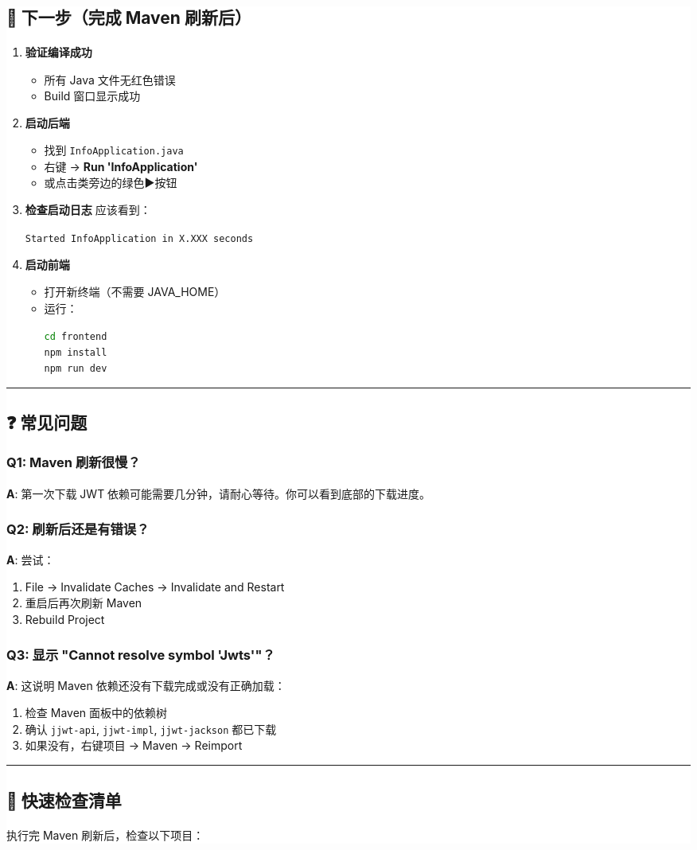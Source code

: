 
## 🚀 下一步（完成 Maven 刷新后）

1. **验证编译成功**
   - 所有 Java 文件无红色错误
   - Build 窗口显示成功

2. **启动后端**
   - 找到 `InfoApplication.java`
   - 右键 → **Run 'InfoApplication'**
   - 或点击类旁边的绿色▶️按钮

3. **检查启动日志**
   应该看到：
   ```
   Started InfoApplication in X.XXX seconds
   ```

4. **启动前端**
   - 打开新终端（不需要 JAVA_HOME）
   - 运行：
     ```bash
     cd frontend
     npm install
     npm run dev
     ```

---

## ❓ 常见问题

### Q1: Maven 刷新很慢？
**A**: 第一次下载 JWT 依赖可能需要几分钟，请耐心等待。你可以看到底部的下载进度。

### Q2: 刷新后还是有错误？
**A**: 尝试：
1. File → Invalidate Caches → Invalidate and Restart
2. 重启后再次刷新 Maven
3. Rebuild Project

### Q3: 显示 "Cannot resolve symbol 'Jwts'"？
**A**: 这说明 Maven 依赖还没有下载完成或没有正确加载：
1. 检查 Maven 面板中的依赖树
2. 确认 `jjwt-api`, `jjwt-impl`, `jjwt-jackson` 都已下载
3. 如果没有，右键项目 → Maven → Reimport

---

## 🎯 快速检查清单

执行完 Maven 刷新后，检查以下项目：
